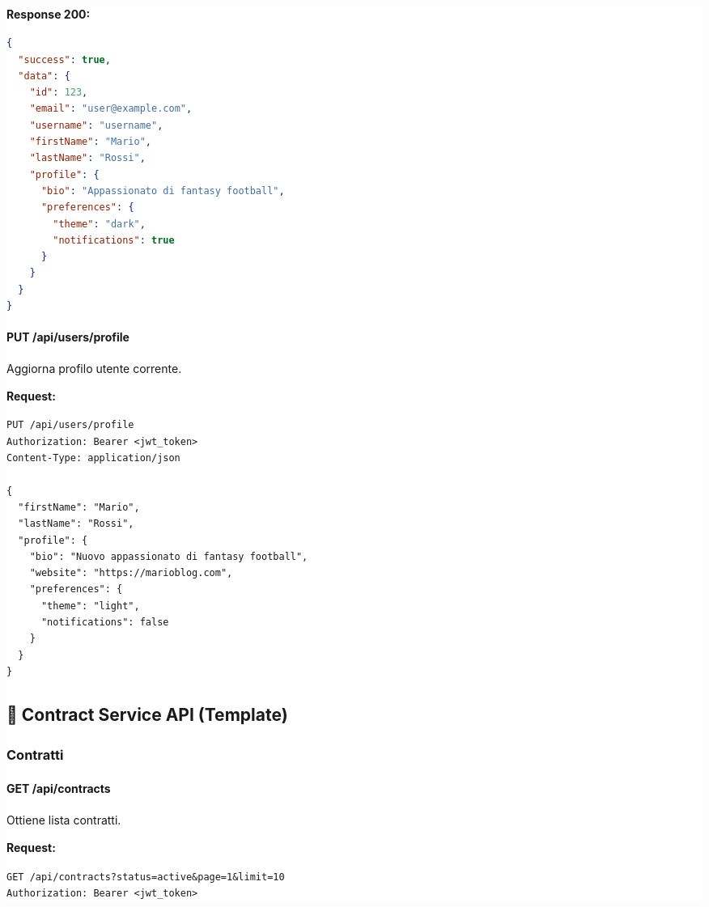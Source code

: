 **Response 200:**
```json
{
  "success": true,
  "data": {
    "id": 123,
    "email": "user@example.com",
    "username": "username",
    "firstName": "Mario",
    "lastName": "Rossi",
    "profile": {
      "bio": "Appassionato di fantasy football",
      "preferences": {
        "theme": "dark",
        "notifications": true
      }
    }
  }
}
```

#### PUT /api/users/profile
Aggiorna profilo utente corrente.

**Request:**
```http
PUT /api/users/profile
Authorization: Bearer <jwt_token>
Content-Type: application/json

{
  "firstName": "Mario",
  "lastName": "Rossi",
  "profile": {
    "bio": "Nuovo appassionato di fantasy football",
    "website": "https://marioblog.com",
    "preferences": {
      "theme": "light",
      "notifications": false
    }
  }
}
```

## 📄 Contract Service API (Template)

### Contratti

#### GET /api/contracts
Ottiene lista contratti.

**Request:**
```http
GET /api/contracts?status=active&page=1&limit=10
Authorization: Bearer <jwt_token>
```
